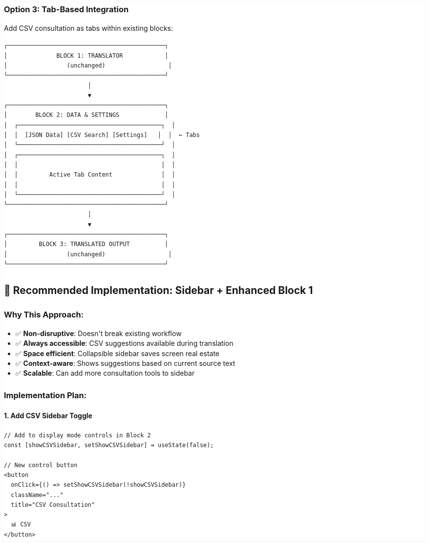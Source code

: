 ### **Option 3: Tab-Based Integration**
Add CSV consultation as tabs within existing blocks:

```
┌─────────────────────────────────────────────┐
│              BLOCK 1: TRANSLATOR            │
│                 (unchanged)                  │
└─────────────────────────────────────────────┘
                        │
                        ▼
┌─────────────────────────────────────────────┐
│        BLOCK 2: DATA & SETTINGS             │
│  ┌─────────────────────────────────────────┐  │
│  │  [JSON Data] [CSV Search] [Settings]   │  │  ← Tabs
│  └─────────────────────────────────────────┘  │
│  ┌─────────────────────────────────────────┐  │
│  │                                         │  │
│  │         Active Tab Content              │  │
│  │                                         │  │
│  └─────────────────────────────────────────┘  │
└─────────────────────────────────────────────┘
                        │
                        ▼
┌─────────────────────────────────────────────┐
│         BLOCK 3: TRANSLATED OUTPUT          │
│                 (unchanged)                  │
└─────────────────────────────────────────────┘
```

## 🎯 **Recommended Implementation: Sidebar + Enhanced Block 1**

### **Why This Approach:**
- ✅ **Non-disruptive**: Doesn't break existing workflow
- ✅ **Always accessible**: CSV suggestions available during translation
- ✅ **Space efficient**: Collapsible sidebar saves screen real estate
- ✅ **Context-aware**: Shows suggestions based on current source text
- ✅ **Scalable**: Can add more consultation tools to sidebar

### **Implementation Plan:**

#### **1. Add CSV Sidebar Toggle**
```tsx
// Add to display mode controls in Block 2
const [showCSVSidebar, setShowCSVSidebar] = useState(false);

// New control button
<button 
  onClick={() => setShowCSVSidebar(!showCSVSidebar)}
  className="..."
  title="CSV Consultation"
>
  📊 CSV
</button>
```
